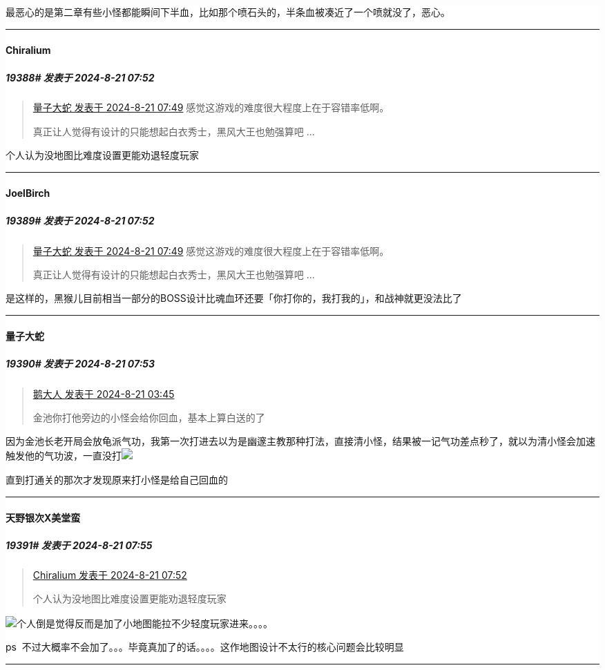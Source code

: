 最恶心的是第二章有些小怪都能瞬间下半血，比如那个喷石头的，半条血被凑近了一个喷就没了，恶心。


*****

####  Chiralium  
##### 19388#       发表于 2024-8-21 07:52

<blockquote><a href="httphttps://bbs.saraba1st.com/2b/forum.php?mod=redirect&amp;goto=findpost&amp;pid=65963429&amp;ptid=1955542" target="_blank">量子大蛇 发表于 2024-8-21 07:49</a>
感觉这游戏的难度很大程度上在于容错率低啊。

真正让人觉得有设计的只能想起白衣秀士，黑风大王也勉强算吧 ...</blockquote>
个人认为没地图比难度设置更能劝退轻度玩家

*****

####  JoelBirch  
##### 19389#       发表于 2024-8-21 07:52

<blockquote><a href="httphttps://bbs.saraba1st.com/2b/forum.php?mod=redirect&amp;goto=findpost&amp;pid=65963429&amp;ptid=1955542" target="_blank">量子大蛇 发表于 2024-8-21 07:49</a>
感觉这游戏的难度很大程度上在于容错率低啊。

真正让人觉得有设计的只能想起白衣秀士，黑风大王也勉强算吧 ...</blockquote>
是这样的，黑猴儿目前相当一部分的BOSS设计比魂血环还要「你打你的，我打我的」，和战神就更没法比了

*****

####  量子大蛇  
##### 19390#       发表于 2024-8-21 07:53

<blockquote><a href="httphttps://bbs.saraba1st.com/2b/forum.php?mod=redirect&amp;goto=findpost&amp;pid=65963086&amp;ptid=1955542" target="_blank">鹅大人 发表于 2024-8-21 03:45</a>

金池你打他旁边的小怪会给你回血，基本上算白送的了</blockquote>
因为金池长老开局会放龟派气功，我第一次打进去以为是幽邃主教那种打法，直接清小怪，结果被一记气功差点秒了，就以为清小怪会加速触发他的气功波，一直没打<img src="https://static.saraba1st.com/image/smiley/face2017/068.png" referrerpolicy="no-referrer">

直到打通关的那次才发现原来打小怪是给自己回血的

*****

####  天野银次X美堂蛮  
##### 19391#       发表于 2024-8-21 07:55

<blockquote><a href="httphttps://bbs.saraba1st.com/2b/forum.php?mod=redirect&amp;goto=findpost&amp;pid=65963446&amp;ptid=1955542" target="_blank">Chiralium 发表于 2024-8-21 07:52</a>

个人认为没地图比难度设置更能劝退轻度玩家</blockquote>
<img src="https://static.saraba1st.com/image/smiley/face2017/003.png" referrerpolicy="no-referrer">个人倒是觉得反而是加了小地图能拉不少轻度玩家进来。。。。

ps  不过大概率不会加了。。。毕竟真加了的话。。。。这作地图设计不太行的核心问题会比较明显


*****
